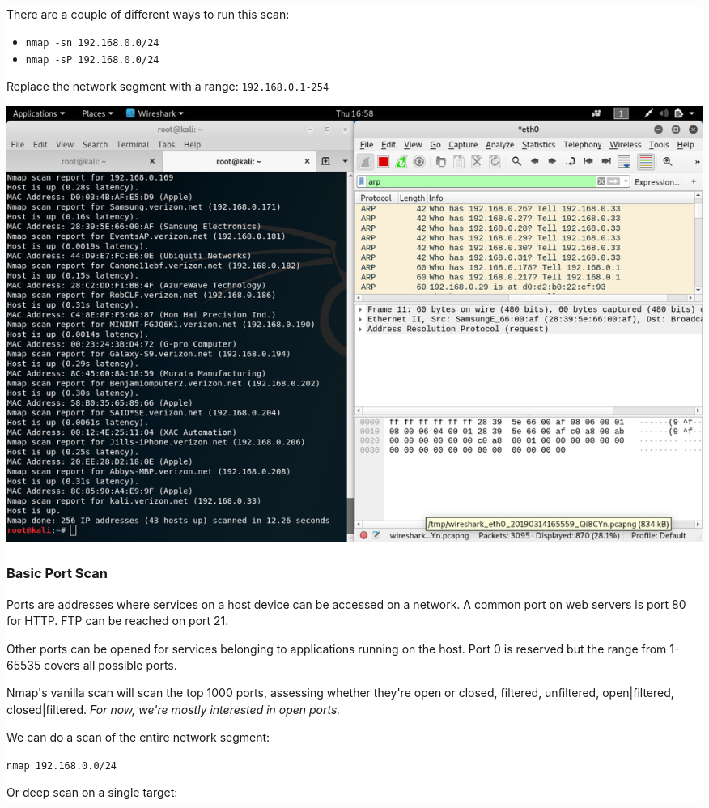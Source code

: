 There are a couple of different ways to run this scan:

* `nmap -sn 192.168.0.0/24`
* `nmap -sP 192.168.0.0/24`  

Replace the network segment with a range: `192.168.0.1-254`

![](images/hostscan.png)

### Basic Port Scan

Ports are addresses where services on a host device can be accessed on a network. A common port on web servers is port 80 for HTTP. FTP can be reached on port 21.

Other ports can be opened for services belonging to applications running on the host. Port 0 is reserved but the range from 1-65535 covers all possible ports.

Nmap's vanilla scan will scan the top 1000 ports, assessing whether they're open or closed, filtered, unfiltered, open|filtered, closed|filtered. *For now, we're mostly interested in open ports.*

We can do a scan of the entire network segment:

```
nmap 192.168.0.0/24
```

Or deep scan on a single target:
